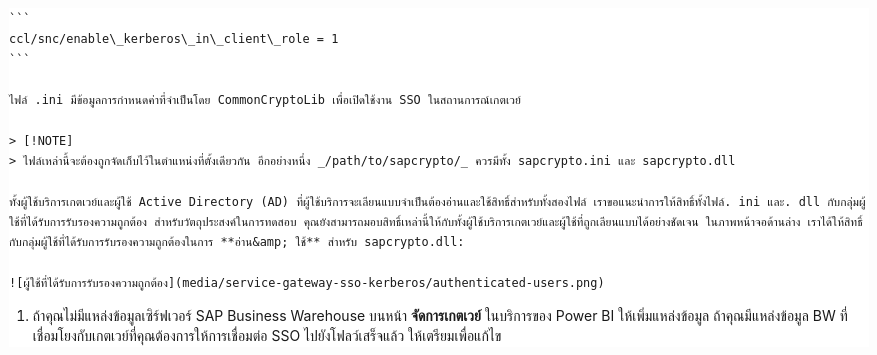     ```
    ccl/snc/enable\_kerberos\_in\_client\_role = 1
    ```

    ไฟล์ .ini มีข้อมูลการกำหนดค่าที่จำเป็นโดย CommonCryptoLib เพื่อเปิดใช้งาน SSO ในสถานการณ์เกตเวย์

    > [!NOTE]
    > ไฟล์เหล่านี้จะต้องถูกจัดเก็บไว้ในตำแหน่งที่ตั้งเดียวกัน อีกอย่างหนึ่ง _/path/to/sapcrypto/_ ควรมีทั้ง sapcrypto.ini และ sapcrypto.dll

    ทั้งผู้ใช้บริการเกตเวย์และผู้ใช้ Active Directory (AD) ที่ผู้ใช้บริการจะเลียนแบบจำเป็นต้องอ่านและใช้สิทธิ์สำหรับทั้งสองไฟล์ เราขอแนะนำการให้สิทธิ์ทั้งไฟล์. ini และ. dll กับกลุ่มผู้ใช้ที่ได้รับการรับรองความถูกต้อง สำหรับวัตถุประสงค์ในการทดสอบ คุณยังสามารถมอบสิทธิ์เหล่านี้ให้กับทั้งผู้ใช้บริการเกตเวย์และผู้ใช้ที่ถูกเลียนแบบได้อย่างชัดเจน ในภาพหน้าจอด้านล่าง เราได้ให้สิทธิ์กับกลุ่มผู้ใช้ที่ได้รับการรับรองความถูกต้องในการ **อ่าน&amp; ใช้** สำหรับ sapcrypto.dll:

    ![ผู้ใช้ที่ได้รับการรับรองความถูกต้อง](media/service-gateway-sso-kerberos/authenticated-users.png)

1. ถ้าคุณไม่มีแหล่งข้อมูลเซิร์ฟเวอร์ SAP Business Warehouse บนหน้า **จัดการเกตเวย์** ในบริการของ Power BI ให้เพิ่มแหล่งข้อมูล ถ้าคุณมีแหล่งข้อมูล BW ที่เชื่อมโยงกับเกตเวย์ที่คุณต้องการให้การเชื่อมต่อ SSO ไปยังโฟลว์เสร็จแล้ว ให้เตรียมเพื่อแก้ไข
